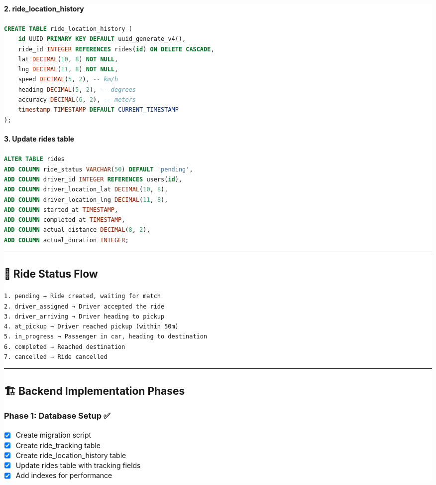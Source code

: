 #### 2. ride_location_history
```sql
CREATE TABLE ride_location_history (
    id UUID PRIMARY KEY DEFAULT uuid_generate_v4(),
    ride_id INTEGER REFERENCES rides(id) ON DELETE CASCADE,
    lat DECIMAL(10, 8) NOT NULL,
    lng DECIMAL(11, 8) NOT NULL,
    speed DECIMAL(5, 2), -- km/h
    heading DECIMAL(5, 2), -- degrees
    accuracy DECIMAL(6, 2), -- meters
    timestamp TIMESTAMP DEFAULT CURRENT_TIMESTAMP
);
```

#### 3. Update rides table
```sql
ALTER TABLE rides
ADD COLUMN ride_status VARCHAR(50) DEFAULT 'pending',
ADD COLUMN driver_id INTEGER REFERENCES users(id),
ADD COLUMN driver_location_lat DECIMAL(10, 8),
ADD COLUMN driver_location_lng DECIMAL(11, 8),
ADD COLUMN started_at TIMESTAMP,
ADD COLUMN completed_at TIMESTAMP,
ADD COLUMN actual_distance DECIMAL(8, 2),
ADD COLUMN actual_duration INTEGER;
```

---

## 🔄 Ride Status Flow

```
1. pending → Ride created, waiting for match
2. driver_assigned → Driver accepted the ride
3. driver_arriving → Driver heading to pickup
4. at_pickup → Driver reached pickup (within 50m)
5. in_progress → Passenger in car, heading to destination
6. completed → Reached destination
7. cancelled → Ride cancelled
```

---

## 🏗️ Backend Implementation Phases

### Phase 1: Database Setup ✅
- [x] Create migration script
- [x] Create ride_tracking table
- [x] Create ride_location_history table
- [x] Update rides table with tracking fields
- [x] Add indexes for performance
